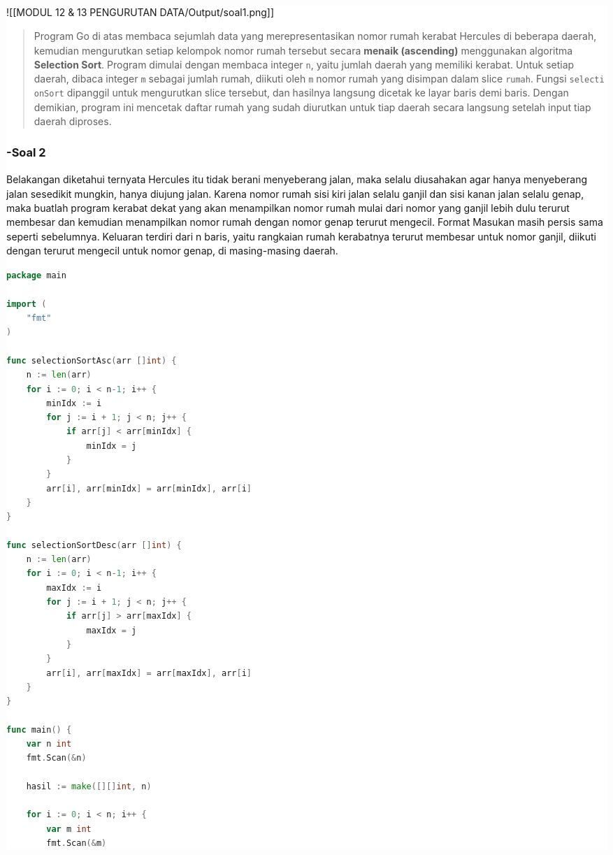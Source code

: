 ![[MODUL 12 & 13 PENGURUTAN DATA/Output/soal1.png]]

>Program Go di atas membaca sejumlah data yang merepresentasikan nomor rumah kerabat Hercules di beberapa daerah, kemudian mengurutkan setiap kelompok nomor rumah tersebut secara **menaik (ascending)** menggunakan algoritma **Selection Sort**. Program dimulai dengan membaca integer `n`, yaitu jumlah daerah yang memiliki kerabat. Untuk setiap daerah, dibaca integer `m` sebagai jumlah rumah, diikuti oleh `m` nomor rumah yang disimpan dalam slice `rumah`. Fungsi `selectionSort` dipanggil untuk mengurutkan slice tersebut, dan hasilnya langsung dicetak ke layar baris demi baris. Dengan demikian, program ini mencetak daftar rumah yang sudah diurutkan untuk tiap daerah secara langsung setelah input tiap daerah diproses.

### -Soal 2
 Belakangan diketahui ternyata Hercules itu tidak berani menyeberang jalan, maka selalu
diusahakan agar hanya menyeberang jalan sesedikit mungkin, hanya diujung jalan. Karena
nomor rumah sisi kiri jalan selalu ganjil dan sisi kanan jalan selalu genap, maka buatlah
program kerabat dekat yang akan menampilkan nomor rumah mulai dari nomor yang ganjil
lebih dulu terurut membesar dan kemudian menampilkan nomor rumah dengan nomor
genap terurut mengecil.
Format Masukan masih persis sama seperti sebelumnya.
Keluaran terdiri dari n baris, yaitu rangkaian rumah kerabatnya terurut membesar untuk
nomor ganjil, diikuti dengan terurut mengecil untuk nomor genap, di masing-masing daerah.

```go
package main

import (
	"fmt"
)

func selectionSortAsc(arr []int) {
	n := len(arr)
	for i := 0; i < n-1; i++ {
		minIdx := i
		for j := i + 1; j < n; j++ {
			if arr[j] < arr[minIdx] {
				minIdx = j
			}
		}
		arr[i], arr[minIdx] = arr[minIdx], arr[i]
	}
}

func selectionSortDesc(arr []int) {
	n := len(arr)
	for i := 0; i < n-1; i++ {
		maxIdx := i
		for j := i + 1; j < n; j++ {
			if arr[j] > arr[maxIdx] {
				maxIdx = j
			}
		}
		arr[i], arr[maxIdx] = arr[maxIdx], arr[i]
	}
}

func main() {
	var n int
	fmt.Scan(&n)

	hasil := make([][]int, n)

	for i := 0; i < n; i++ {
		var m int
		fmt.Scan(&m)
```